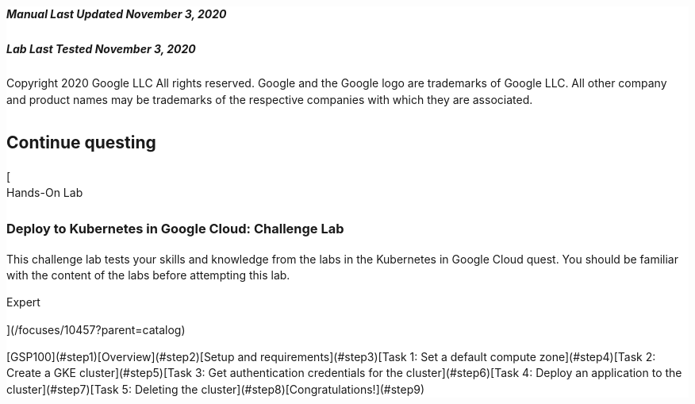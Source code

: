 ##### Manual Last Updated November 3, 2020

##### Lab Last Tested November 3, 2020

Copyright 2020 Google LLC All rights reserved. Google and the Google logo are trademarks of Google LLC. All other company and product names may be trademarks of the respective companies with which they are associated.

</div>

</div>

<div class="hidden js-end-lab-button-container lab-content__end-lab-button"><ql-lab-control-button class="js-end-lab-button" running=""></ql-lab-control-button></div>

<div class="lab-content__renderable-instructions">

<div class="lab-content__recommendation">

<section class="upcoming-cards">

## Continue questing

<div class="content-card-grid">

<div class="card-content-wrapper js-content-card" data-id="2524" data-level="Expert" data-name="Deploy to Kubernetes in Google Cloud: Challenge Lab" data-type="Lab">[

<div class="card__body">

<div class="overline card--content__type">Hands-On Lab</div>

### Deploy to Kubernetes in Google Cloud: Challenge Lab

This challenge lab tests your skills and knowledge from the labs in the Kubernetes in Google Cloud quest. You should be familiar with the content of the labs before attempting this lab.

</div>

<div class="card__footer">

<div class="card__footer__left"><span>Expert</span></div>

</div>

](/focuses/10457?parent=catalog)</div>

</div>

</section>

</div>

</div>

</ql-drawer-content><ql-drawer end="" id="outline-drawer" open="" slot="drawer" width="320">

<div class="js-lab-content-outline lab-content__outline">[GSP100](#step1)[Overview](#step2)[Setup and requirements](#step3)[Task 1: Set a default compute zone](#step4)[Task 2: Create a GKE cluster](#step5)[Task 3: Get authentication credentials for the cluster](#step6)[Task 4: Deploy an application to the cluster](#step7)[Task 5: Deleting the cluster](#step8)[Congratulations!](#step9)</div>
